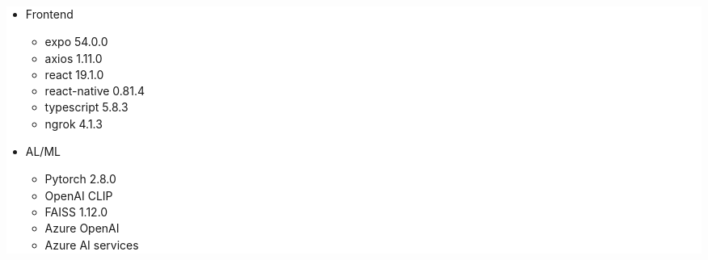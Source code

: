 - Frontend
  - expo 54.0.0
  - axios 1.11.0
  - react 19.1.0
  - react-native 0.81.4
  - typescript 5.8.3
  - ngrok 4.1.3
 
- AL/ML
  - Pytorch 2.8.0
  - OpenAI CLIP
  - FAISS 1.12.0
  - Azure OpenAI
  - Azure AI services
